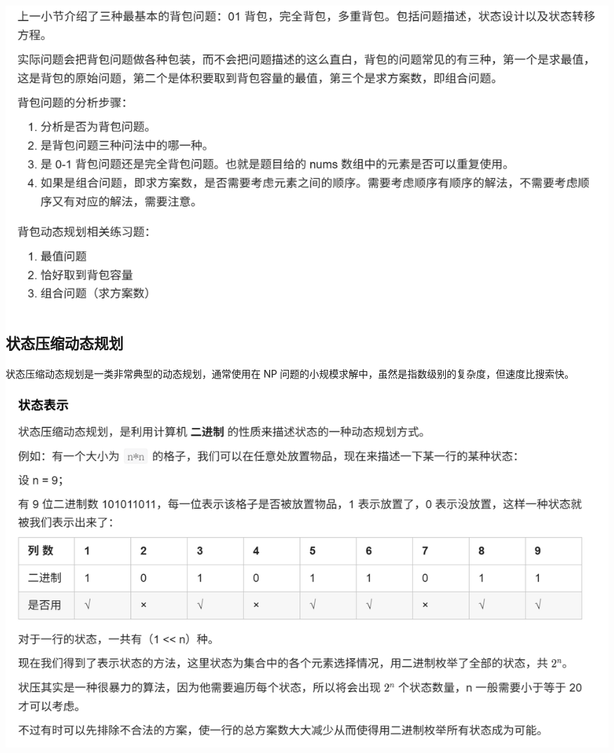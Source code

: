 ![Alt text](image-47.png)
## 状态压缩动态规划

状态压缩动态规划是一类非常典型的动态规划，通常使用在 NP 问题的小规模求解中，虽然是指数级别的复杂度，但速度比搜索快。

![Alt text](image-48.png)